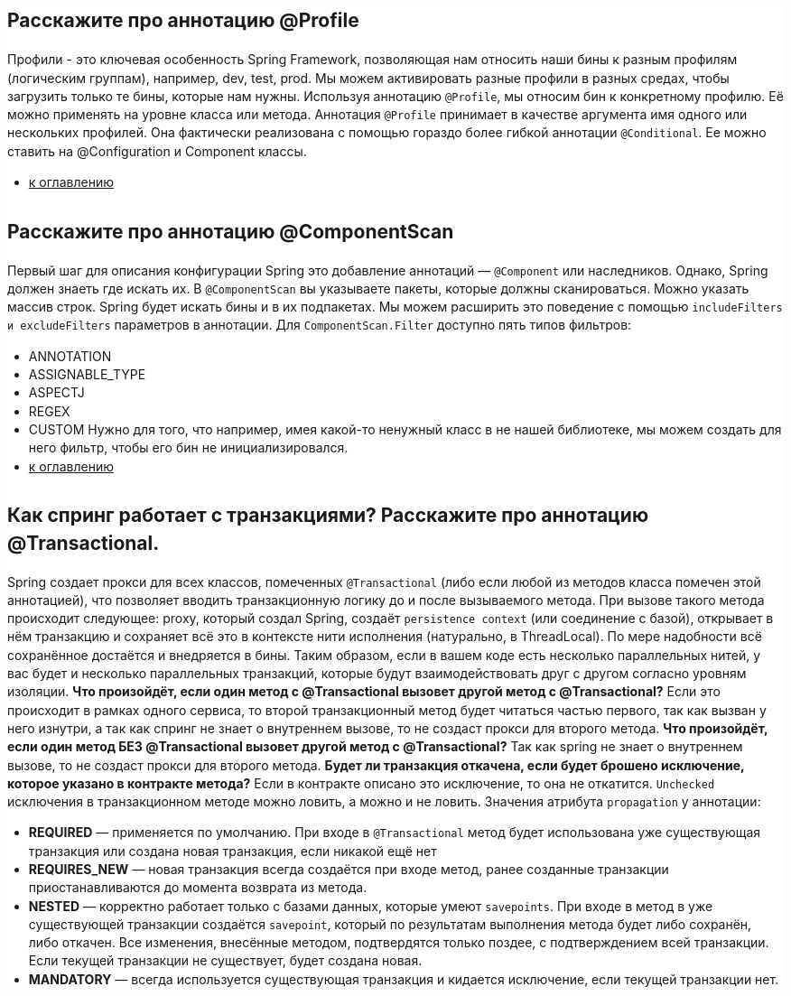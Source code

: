 ## Расскажите про аннотацию @Profile
Профили - это ключевая особенность Spring Framework, позволяющая нам относить наши бины к разным профилям (логическим группам), например, dev, test, prod.
Мы можем активировать разные профили в разных средах, чтобы загрузить только те бины, которые нам нужны.
Используя аннотацию `@Profile`, мы относим бин к конкретному профилю. Её можно применять на уровне класса или метода. Аннотация `@Profile` принимает в качестве аргумента имя одного или нескольких профилей. Она фактически реализована с помощью гораздо более гибкой аннотации `@Conditional`.
Ее можно ставить на @Configuration и Component классы.
+ [к оглавлению](#spring)


## Расскажите про аннотацию @ComponentScan
Первый шаг для описания конфигурации Spring это добавление аннотаций — `@Component` или наследников.
Однако, Spring должен знаеть где искать их. В `@ComponentScan` вы указываете пакеты, которые должны сканироваться. Можно указать массив строк.
Spring будет искать бины и в их подпакетах.
Мы можем расширить это поведение с помощью `includeFilters и excludeFilters` параметров в аннотации.
Для `ComponentScan.Filter` доступно пять типов фильтров:
+ ANNOTATION
+ ASSIGNABLE_TYPE
+ ASPECTJ
+ REGEX
+ CUSTOM
Нужно для того, что например, имея какой-то ненужный класс в не нашей библиотеке, мы можем создать для него фильтр, чтобы его бин не инициализировался.
+ [к оглавлению](#spring)


## Как спринг работает с транзакциями? Расскажите про аннотацию @Transactional.
Spring создает прокси для всех классов, помеченных `@Transactional` (либо если любой из методов класса помечен этой аннотацией), что позволяет вводить транзакционную логику до и после вызываемого метода.
При вызове такого метода происходит следующее: proxy, который создал Spring, создаёт `persistence context` (или соединение с базой), открывает в нём транзакцию и сохраняет всё это в контексте нити исполнения (натурально, в ThreadLocal). По мере надобности всё сохранённое достаётся и внедряется в бины. Таким образом, если в вашем коде есть несколько параллельных нитей, у вас будет и несколько параллельных транзакций, которые будут взаимодействовать друг с другом согласно уровням изоляции.
__Что произойдёт, если один метод с @Transactional вызовет другой метод с @Transactional?__
Если это происходит в рамках одного сервиса, то второй транзакционный метод будет читаться частью первого, так как вызван у него изнутри, а так как cпринг не знает о внутреннем вызове, то не создаст прокси для второго метода.
__Что произойдёт, если один метод БЕЗ @Transactional вызовет другой метод с @Transactional?__
Так как spring не знает о внутреннем вызове, то не создаст прокси для второго метода.
__Будет ли транзакция откачена, если будет брошено исключение, которое указано в контракте метода?__
Если в контракте описано это исключение, то она не откатится.
`Unchecked` исключения в транзакционном методе можно ловить, а можно и не ловить.
Значения атрибута `propagation` у аннотации:
+ __REQUIRED__ — применяется по умолчанию. При входе в `@Transactional` метод будет использована уже существующая транзакция или создана новая транзакция, если никакой ещё нет
+ __REQUIRES_NEW__ — новая транзакция всегда создаётся при входе метод, ранее созданные транзакции приостанавливаются до момента возврата из метода.
+ __NESTED__ — корректно работает только с базами данных, которые умеют `savepoints`. При входе в метод в уже существующей транзакции создаётся `savepoint`, который по результатам выполнения метода будет либо сохранён, либо откачен. Все изменения, внесённые методом, подтвердятся только поздее, с подтверждением всей транзакции. Если текущей транзакции не существует, будет создана новая.
+ __MANDATORY__ — всегда используется существующая транзакция и кидается исключение, если текущей транзакции нет.